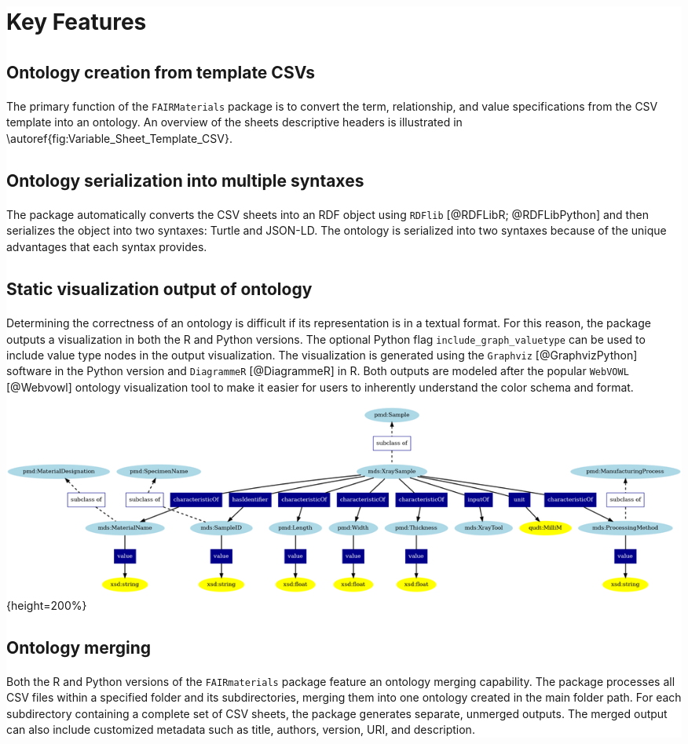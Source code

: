 # Key Features

## Ontology creation from template CSVs

The primary function of the `FAIRMaterials` package is to convert the term, relationship, and value specifications from the CSV template into an ontology. An overview of the sheets descriptive headers is illustrated in \autoref{fig:Variable_Sheet_Template_CSV}.

## Ontology serialization into multiple syntaxes

The package automatically converts the CSV sheets into an RDF object using `RDFlib` [@RDFLibR; @RDFLibPython] and then serializes the object into two syntaxes: Turtle and JSON-LD.
The ontology is serialized into two syntaxes because of the unique advantages that each syntax provides.

## Static visualization output of ontology

Determining the correctness of an ontology is difficult if its representation is in a textual format.
For this reason, the package outputs a visualization in both the R and Python versions.
The optional Python flag `include_graph_valuetype` can be used to include value type nodes in the output visualization.
The visualization is generated using the `Graphviz` [@GraphvizPython] software in the Python version and `DiagrammeR` [@DiagrammeR] in R. Both outputs are modeled after the popular `WebVOWL` [@Webvowl] ontology visualization tool to make it easier for users to inherently understand the color schema and format.

![The X-ray sample ontology. The light-blue icons represent ontology terms, with the prefix (i.e. pmd) indicating the ontology that the term was created in. The dark-blue squared boxes indicate relationships created between entities. The yellow round boxes either indicate the type of the value stored in each subclass or the unit that the value is expressed in, with the prefix indicating the ontology the unit definition belongs to or the schema language that the value type is defined in. \label{fig:x-sample}](mds-XraySampleGraph300.png){height=200%}

## Ontology merging

Both the R and Python versions of the `FAIRmaterials` package feature an ontology merging capability.
The package processes all CSV files within a specified folder and its subdirectories, merging them into one ontology created in the main folder path. For each subdirectory containing a complete set of CSV sheets, the package generates separate, unmerged outputs. The merged output can also include customized metadata such as title, authors, version, URI, and description.

